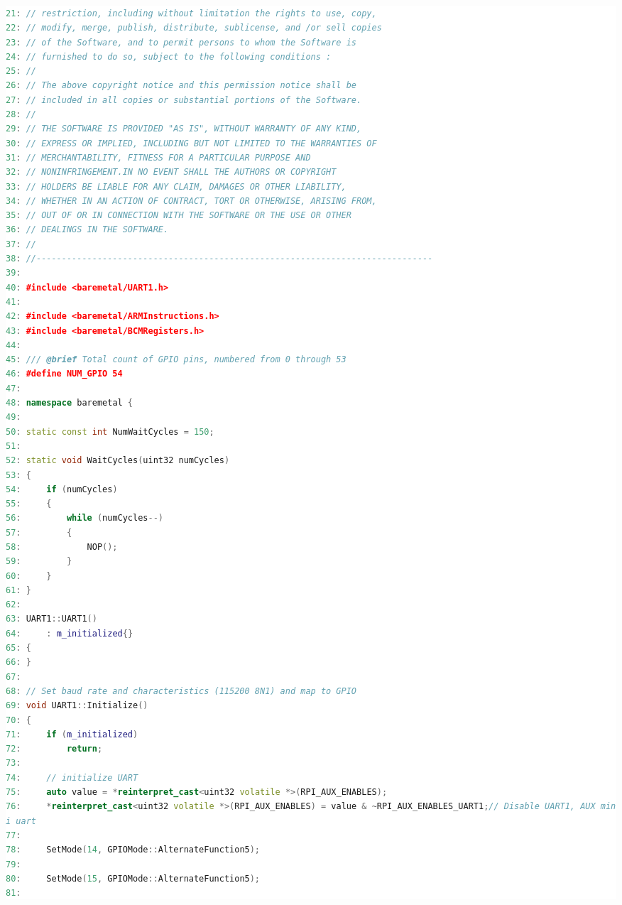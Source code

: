 ```cpp
21: // restriction, including without limitation the rights to use, copy,
22: // modify, merge, publish, distribute, sublicense, and /or sell copies
23: // of the Software, and to permit persons to whom the Software is
24: // furnished to do so, subject to the following conditions :
25: //
26: // The above copyright notice and this permission notice shall be
27: // included in all copies or substantial portions of the Software.
28: //
29: // THE SOFTWARE IS PROVIDED "AS IS", WITHOUT WARRANTY OF ANY KIND,
30: // EXPRESS OR IMPLIED, INCLUDING BUT NOT LIMITED TO THE WARRANTIES OF
31: // MERCHANTABILITY, FITNESS FOR A PARTICULAR PURPOSE AND
32: // NONINFRINGEMENT.IN NO EVENT SHALL THE AUTHORS OR COPYRIGHT
33: // HOLDERS BE LIABLE FOR ANY CLAIM, DAMAGES OR OTHER LIABILITY,
34: // WHETHER IN AN ACTION OF CONTRACT, TORT OR OTHERWISE, ARISING FROM,
35: // OUT OF OR IN CONNECTION WITH THE SOFTWARE OR THE USE OR OTHER
36: // DEALINGS IN THE SOFTWARE.
37: //
38: //------------------------------------------------------------------------------
39: 
40: #include <baremetal/UART1.h>
41: 
42: #include <baremetal/ARMInstructions.h>
43: #include <baremetal/BCMRegisters.h>
44: 
45: /// @brief Total count of GPIO pins, numbered from 0 through 53
46: #define NUM_GPIO 54
47: 
48: namespace baremetal {
49: 
50: static const int NumWaitCycles = 150;
51: 
52: static void WaitCycles(uint32 numCycles)
53: {
54:     if (numCycles)
55:     {
56:         while (numCycles--)
57:         {
58:             NOP();
59:         }
60:     }
61: }
62: 
63: UART1::UART1()
64:     : m_initialized{}
65: {
66: }
67: 
68: // Set baud rate and characteristics (115200 8N1) and map to GPIO
69: void UART1::Initialize()
70: {
71:     if (m_initialized)
72:         return;
73: 
74:     // initialize UART
75:     auto value = *reinterpret_cast<uint32 volatile *>(RPI_AUX_ENABLES);
76:     *reinterpret_cast<uint32 volatile *>(RPI_AUX_ENABLES) = value & ~RPI_AUX_ENABLES_UART1;// Disable UART1, AUX mini uart
77: 
78:     SetMode(14, GPIOMode::AlternateFunction5);
79: 
80:     SetMode(15, GPIOMode::AlternateFunction5);
81: 
```